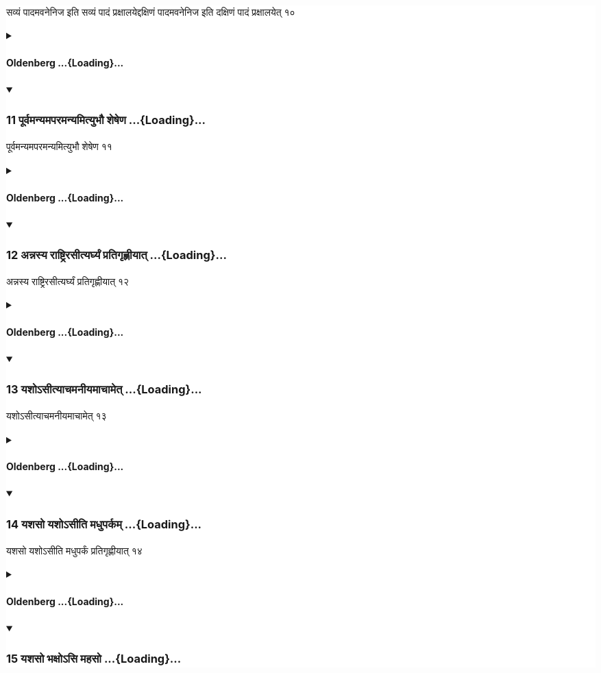 सव्यं पादमवनेनिज इति सव्यं पादं प्रक्षालयेद्दक्षिणं पादमवनेनिज इति दक्षिणं पादं प्रक्षालयेत् १०
</details>
</div>
<div class="js_include collapsed" newlevelforh1="4" title="Oldenberg" unfilled url="/vedAH_sAma/kauthumam/sUtram/gobhila-gRhyam/oldenberg/4/10/10_savyaM_pAdamavanenija_iti.md">
<details><summary><h4>Oldenberg ...{Loading}...</h4></summary></details>
</div>
<div class="js_include" includetitle="true" newlevelforh1="3" unfilled url="/vedAH_sAma/kauthumam/sUtram/gobhila-gRhyam/vishvAsa-prastutiH/4/10/11_pUrvamanyamaparamanyamityubhau_sheSheNa.md">
<details open><summary><h3>11 पूर्वमन्यमपरमन्यमित्युभौ शेषेण ...{Loading}...</h3></summary>

पूर्वमन्यमपरमन्यमित्युभौ शेषेण ११
</details>
</div>
<div class="js_include collapsed" newlevelforh1="4" title="Oldenberg" unfilled url="/vedAH_sAma/kauthumam/sUtram/gobhila-gRhyam/oldenberg/4/10/11_pUrvamanyamaparamanyamityubhau_sheSheNa.md">
<details><summary><h4>Oldenberg ...{Loading}...</h4></summary></details>
</div>
<div class="js_include" includetitle="true" newlevelforh1="3" unfilled url="/vedAH_sAma/kauthumam/sUtram/gobhila-gRhyam/vishvAsa-prastutiH/4/10/12_annasya_rAShTrirasItyarghyaM_pratigRhNIyAt.md">
<details open><summary><h3>12 अन्नस्य राष्ट्रिरसीत्यर्घ्यं प्रतिगृह्णीयात् ...{Loading}...</h3></summary>

अन्नस्य राष्ट्रिरसीत्यर्घ्यं प्रतिगृह्णीयात् १२
</details>
</div>
<div class="js_include collapsed" newlevelforh1="4" title="Oldenberg" unfilled url="/vedAH_sAma/kauthumam/sUtram/gobhila-gRhyam/oldenberg/4/10/12_annasya_rAShTrirasItyarghyaM_pratigRhNIyAt.md">
<details><summary><h4>Oldenberg ...{Loading}...</h4></summary></details>
</div>
<div class="js_include" includetitle="true" newlevelforh1="3" unfilled url="/vedAH_sAma/kauthumam/sUtram/gobhila-gRhyam/vishvAsa-prastutiH/4/10/13_yasho-sItyAchamanIyamAchAmet.md">
<details open><summary><h3>13 यशोऽसीत्याचमनीयमाचामेत् ...{Loading}...</h3></summary>

यशोऽसीत्याचमनीयमाचामेत् १३
</details>
</div>
<div class="js_include collapsed" newlevelforh1="4" title="Oldenberg" unfilled url="/vedAH_sAma/kauthumam/sUtram/gobhila-gRhyam/oldenberg/4/10/13_yasho-sItyAchamanIyamAchAmet.md">
<details><summary><h4>Oldenberg ...{Loading}...</h4></summary></details>
</div>
<div class="js_include" includetitle="true" newlevelforh1="3" unfilled url="/vedAH_sAma/kauthumam/sUtram/gobhila-gRhyam/vishvAsa-prastutiH/4/10/14_yashaso_yasho-sIti_madhuparkam.md">
<details open><summary><h3>14 यशसो यशोऽसीति मधुपर्कम् ...{Loading}...</h3></summary>

यशसो यशोऽसीति मधुपर्कं प्रतिगृह्णीयात् १४
</details>
</div>
<div class="js_include collapsed" newlevelforh1="4" title="Oldenberg" unfilled url="/vedAH_sAma/kauthumam/sUtram/gobhila-gRhyam/oldenberg/4/10/14_yashaso_yasho-sIti_madhuparkam.md">
<details><summary><h4>Oldenberg ...{Loading}...</h4></summary></details>
</div>
<div class="js_include" includetitle="true" newlevelforh1="3" unfilled url="/vedAH_sAma/kauthumam/sUtram/gobhila-gRhyam/vishvAsa-prastutiH/4/10/15_yashaso_bhaxo-si_mahaso.md">
<details open><summary><h3>15 यशसो भक्षोऽसि महसो ...{Loading}...</h3></summary>
